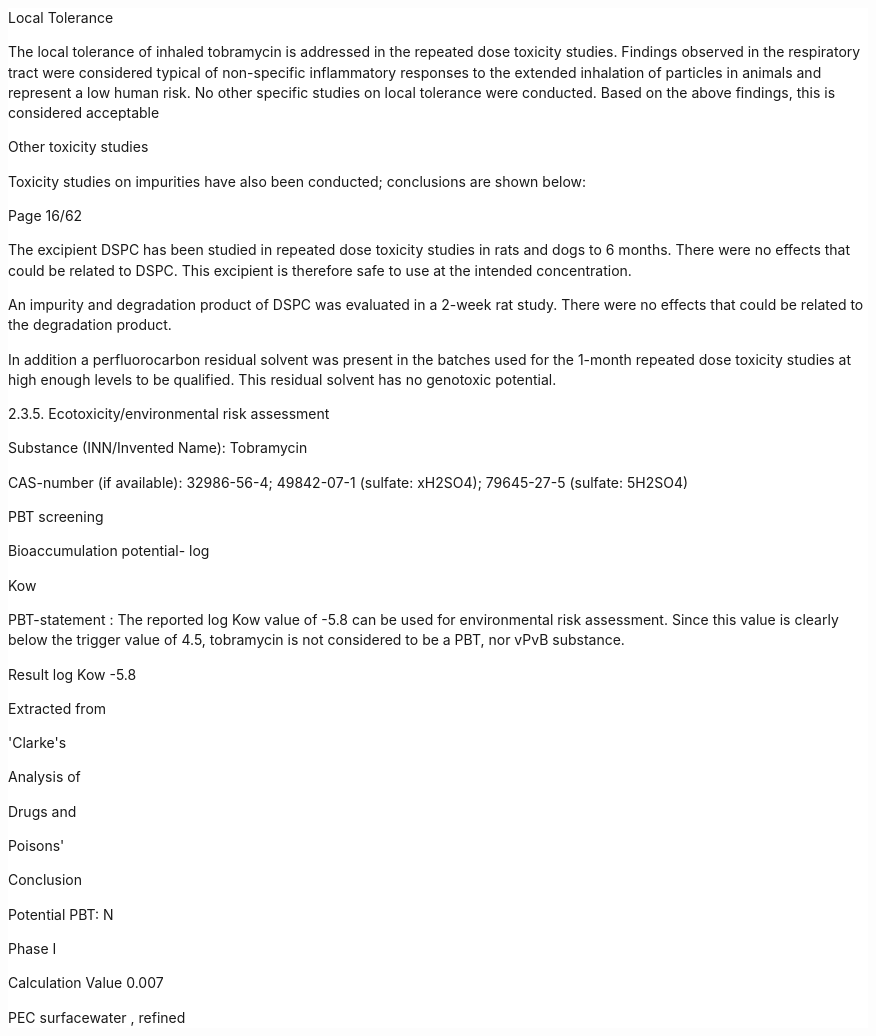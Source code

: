 Local Tolerance

The local tolerance of inhaled tobramycin is addressed in the repeated dose toxicity studies. Findings observed in the respiratory tract were considered typical of non-specific inflammatory responses to the extended inhalation of particles in animals and represent a low human risk. No other specific studies on local tolerance were conducted. Based on the above findings, this is considered acceptable

Other toxicity studies

Toxicity studies on impurities have also been conducted; conclusions are shown below:

Page 16/62

The excipient DSPC has been studied in repeated dose toxicity studies in rats and dogs to 6 months. There were no effects that could be related to DSPC. This excipient is therefore safe to use at the intended concentration.

An impurity and degradation product of DSPC was evaluated in a 2-week rat study. There were no effects that could be related to the degradation product.

In addition a perfluorocarbon residual solvent was present in the batches used for the 1-month repeated dose toxicity studies at high enough levels to be qualified. This residual solvent has no genotoxic potential.

2.3.5. Ecotoxicity/environmental risk assessment

Substance (INN/Invented Name): Tobramycin

CAS-number (if available): 32986-56-4; 49842-07-1 (sulfate: xH2SO4); 79645-27-5 (sulfate: 5H2SO4)

PBT screening

Bioaccumulation potential- log

Kow

PBT-statement : The reported log Kow value of -5.8 can be used for environmental risk assessment. Since this value is clearly below the trigger value of 4.5, tobramycin is not considered to be a PBT, nor vPvB substance.

Result log Kow -5.8

Extracted from

'Clarke's

Analysis of

Drugs and

Poisons'

Conclusion

Potential PBT: N

Phase I

Calculation Value 0.007

PEC surfacewater , refined
